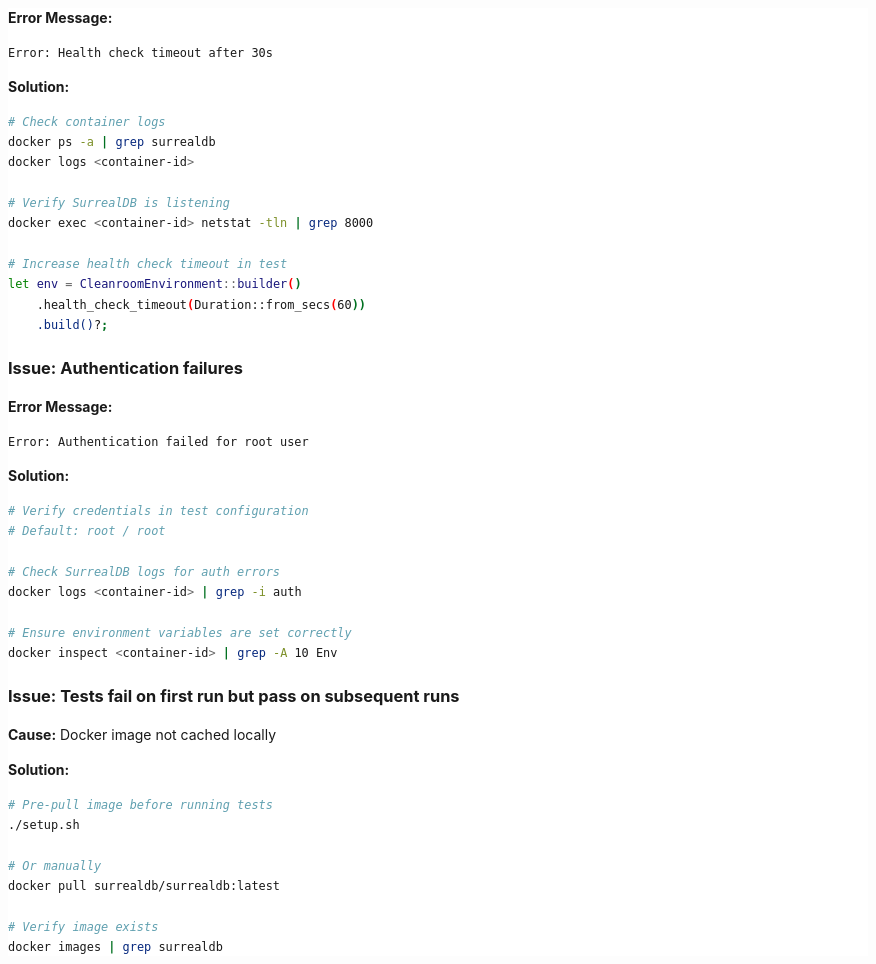 **Error Message:**
```
Error: Health check timeout after 30s
```

**Solution:**
```bash
# Check container logs
docker ps -a | grep surrealdb
docker logs <container-id>

# Verify SurrealDB is listening
docker exec <container-id> netstat -tln | grep 8000

# Increase health check timeout in test
let env = CleanroomEnvironment::builder()
    .health_check_timeout(Duration::from_secs(60))
    .build()?;
```

### Issue: Authentication failures

**Error Message:**
```
Error: Authentication failed for root user
```

**Solution:**
```bash
# Verify credentials in test configuration
# Default: root / root

# Check SurrealDB logs for auth errors
docker logs <container-id> | grep -i auth

# Ensure environment variables are set correctly
docker inspect <container-id> | grep -A 10 Env
```

### Issue: Tests fail on first run but pass on subsequent runs

**Cause:** Docker image not cached locally

**Solution:**
```bash
# Pre-pull image before running tests
./setup.sh

# Or manually
docker pull surrealdb/surrealdb:latest

# Verify image exists
docker images | grep surrealdb
```
